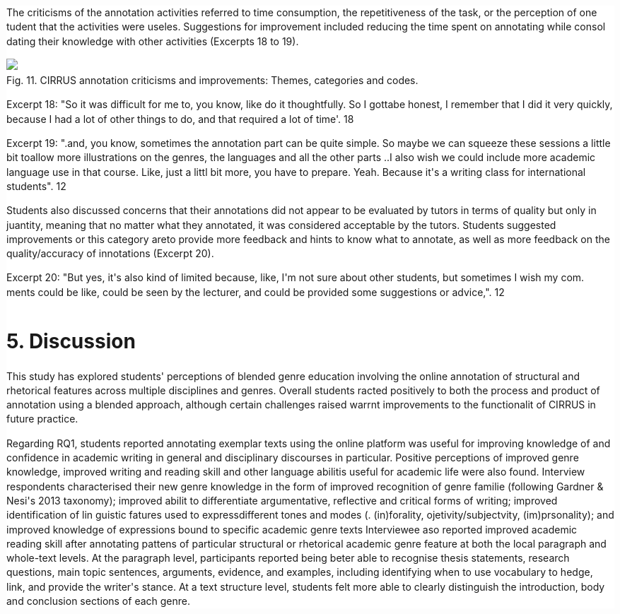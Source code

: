 The criticisms of the annotation activities referred to time consumption, the repetitiveness of the task, or the perception of one tudent that the activities were useles. Suggestions for improvement included reducing the time spent on annotating while consol dating their knowledge with other activities (Excerpts 18 to 19).

![](img/afd4386f63c1ff3493318308e138972b662d5087a3d30d7be3b6e2ebcc3ab0a6.jpg)  
Fig. 11. CIRRUS annotation criticisms and improvements: Themes, categories and codes.

Excerpt 18: "So it was difficult for me to, you know, like do it thoughtfully. So I gottabe honest, I remember that I did it very quickly, because I had a lot of other things to do, and that required a lot of time'. 18

Excerpt 19: ".and, you know, sometimes the annotation part can be quite simple. So maybe we can squeeze these sessions a little bit toallow more illustrations on the genres, the languages and all the other parts ..I also wish we could include more academic language use in that course. Like, just a littl bit more, you have to prepare. Yeah. Because it's a writing class for international students". 12

Students also discussed concerns that their annotations did not appear to be evaluated by tutors in terms of quality but only in juantity, meaning that no matter what they annotated, it was considered acceptable by the tutors. Students suggested improvements or this category areto provide more feedback and hints to know what to annotate, as well as more feedback on the quality/accuracy of innotations (Excerpt 20).

Excerpt 20: "But yes, it's also kind of limited because, like, I'm not sure about other students, but sometimes I wish my com. ments could be like, could be seen by the lecturer, and could be provided some suggestions or advice,". 12

# 5. Discussion

This study has explored students' perceptions of blended genre education involving the online annotation of structural and rhetorical features across multiple disciplines and genres. Overall students racted positively to both the process and product of annotation using a blended approach, although certain challenges raised warrnt improvements to the functionalit of CIRRUS in future practice.

Regarding RQ1, students reported annotating exemplar texts using the online platform was useful for improving knowledge of and confidence in academic writing in general and disciplinary discourses in particular. Positive perceptions of improved genre knowledge, improved writing and reading skill and other language abilitis useful for academic life were also found. Interview respondents characterised their new genre knowledge in the form of improved recognition of genre familie (following Gardner & Nesi's 2013 taxonomy); improved abilit to differentiate argumentative, reflective and critical forms of writing; improved identification of lin guistic fatures used to expressdifferent tones and modes (. (in)forality, ojetivity/subjectvity, (im)prsonality); and improved knowledge of expressions bound to specific academic genre texts Interviewee aso reported improved academic reading skill after annotating pattens of particular structural or rhetorical academic genre feature at both the local paragraph and whole-text levels. At the paragraph level, participants reported being beter able to recognise thesis statements, research questions, main topic sentences, arguments, evidence, and examples, including identifying when to use vocabulary to hedge, link, and provide the writer's stance. At a text structure level, students felt more able to clearly distinguish the introduction, body and conclusion sections of each genre.
